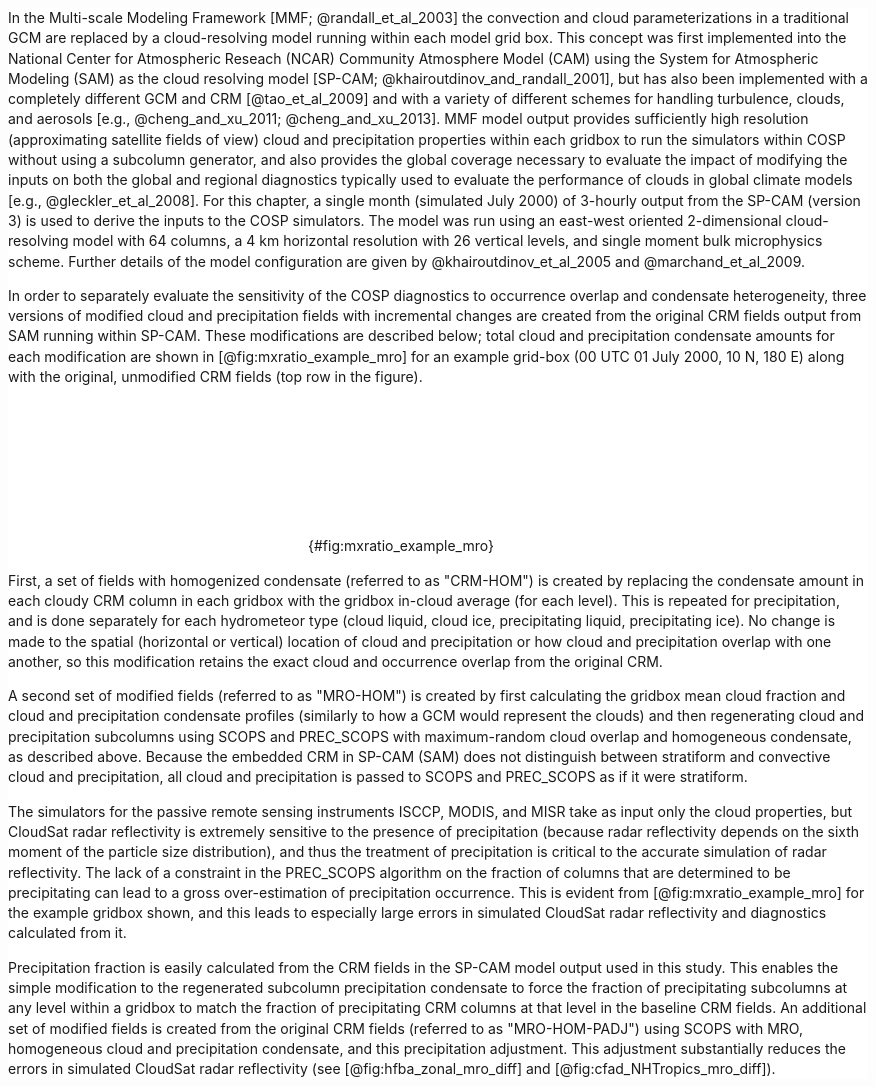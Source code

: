 In the Multi-scale Modeling Framework [MMF; @randall_et_al_2003] the convection and cloud parameterizations in a traditional GCM are replaced by a cloud-resolving model running within each model grid box. This concept was first implemented into the National Center for Atmospheric Reseach (NCAR) Community Atmosphere Model (CAM) using the System for Atmospheric Modeling (SAM) as the cloud resolving model [SP-CAM; @khairoutdinov_and_randall_2001], but has also been implemented with a completely different GCM and CRM [@tao_et_al_2009] and with a variety of different schemes for handling turbulence, clouds, and aerosols [e.g., @cheng_and_xu_2011; @cheng_and_xu_2013]. MMF model output provides sufficiently high resolution (approximating satellite fields of view) cloud and precipitation properties within each gridbox to run the simulators within COSP without using a subcolumn generator, and also provides the global coverage necessary to evaluate the impact of modifying the inputs on both the global and regional diagnostics typically used to evaluate the performance of clouds in global climate models [e.g., @gleckler_et_al_2008]. For this chapter, a single month (simulated July 2000) of 3-hourly output from the SP-CAM (version 3) is used to derive the inputs to the COSP simulators. The model was run using an east-west oriented 2-dimensional cloud-resolving model with 64 columns, a 4 km horizontal resolution with 26 vertical levels, and single moment bulk microphysics scheme. Further details of the model configuration are given by @khairoutdinov_et_al_2005 and @marchand_et_al_2009.

In order to separately evaluate the sensitivity of the COSP diagnostics to occurrence overlap and condensate heterogeneity, three versions of modified cloud and precipitation fields with incremental changes are created from the original CRM fields output from SAM running within SP-CAM. These modifications are described below; total cloud and precipitation condensate amounts for each modification are shown in [@fig:mxratio_example_mro] for an example grid-box (00 UTC 01 July 2000, 10 N, 180 E) along with the original, unmodified CRM fields (top row in the figure).

![Total cloud (left) and precipitation (right) mixing ratios from the original CRM fields (top), homogenized CRM fields (CRM-HOM, second row), regenerated using SCOPS and PREC_SCOPS (MRO-HOM, third row), and regenerated using SCOPS and PREC_SCOPS with precipitation adjusted to conform to the precipitation fraction from the CRM (MRO-HOM-PADJ, bottom row) for an example gridbox (00 UTC 01 July 2000, 10 N, 180 E).](graphics/mxratio_example_mro-hom.pdf){#fig:mxratio_example_mro}

First, a set of fields with homogenized condensate (referred to as "CRM-HOM") is created by replacing the condensate amount in each cloudy CRM column in each gridbox with the gridbox in-cloud average (for each level). This is repeated for precipitation, and is done separately for each hydrometeor type (cloud liquid, cloud ice, precipitating liquid, precipitating ice). No change is made to the spatial (horizontal or vertical) location of cloud and precipitation or how cloud and precipitation overlap with one another, so this modification retains the exact cloud and occurrence overlap from the original CRM. 

A second set of modified fields (referred to as "MRO-HOM") is created by first calculating the gridbox mean cloud fraction and cloud and precipitation condensate profiles (similarly to how a GCM would represent the clouds) and then regenerating cloud and precipitation subcolumns using SCOPS and PREC_SCOPS with maximum-random cloud overlap and homogeneous condensate, as described above. Because the embedded CRM in SP-CAM (SAM) does not distinguish between stratiform and convective cloud and precipitation, all cloud and precipitation is passed to SCOPS and PREC_SCOPS as if it were stratiform.

The simulators for the passive remote sensing instruments ISCCP, MODIS, and MISR take as input only the cloud properties, but CloudSat radar reflectivity is extremely sensitive to the presence of precipitation (because radar reflectivity depends on the sixth moment of the particle size distribution), and thus the treatment of precipitation is critical to the accurate simulation of radar reflectivity. The lack of a constraint in the PREC_SCOPS algorithm on the fraction of columns that are determined to be precipitating can lead to a gross over-estimation of precipitation occurrence. This is evident from [@fig:mxratio_example_mro] for the example gridbox shown, and this leads to especially large errors in simulated CloudSat radar reflectivity and diagnostics calculated from it.

Precipitation fraction is easily calculated from the CRM fields in the SP-CAM model output used in this study. This enables the simple modification to the regenerated subcolumn precipitation condensate to force the fraction of precipitating subcolumns at any level within a gridbox to match the fraction of precipitating CRM columns at that level in the baseline CRM fields. An additional set of modified fields is created from the original CRM fields (referred to as "MRO-HOM-PADJ") using SCOPS with MRO, homogeneous cloud and precipitation condensate, and this precipitation adjustment. This adjustment substantially reduces the errors in simulated CloudSat radar reflectivity (see [@fig:hfba_zonal_mro_diff] and [@fig:cfad_NHTropics_mro_diff]).
